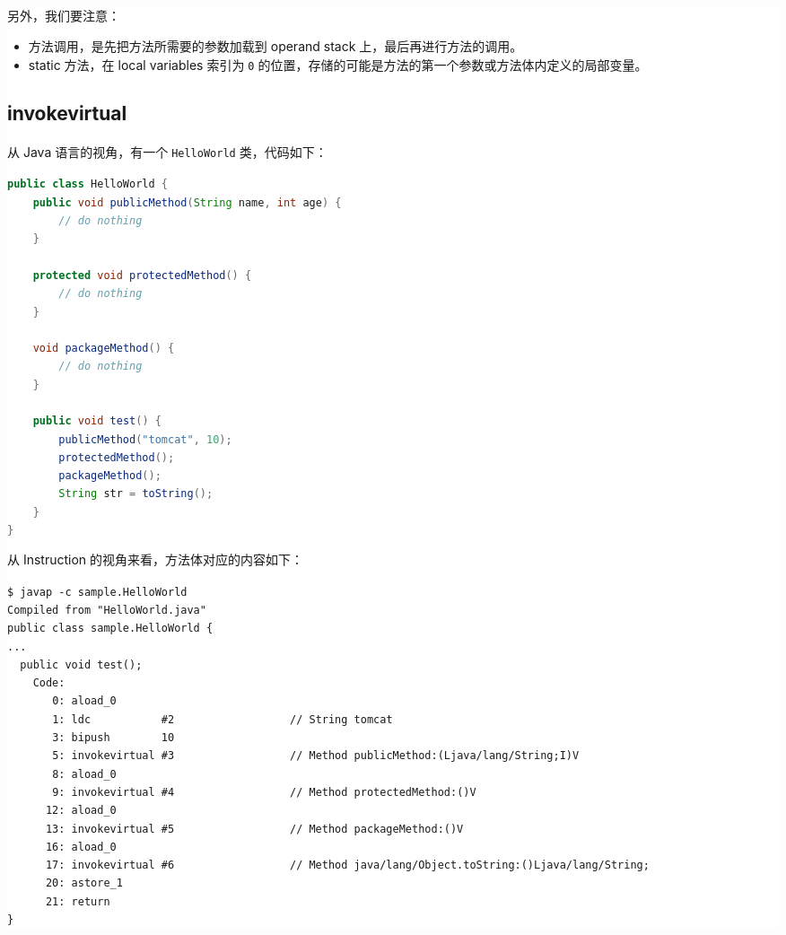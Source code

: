 另外，我们要注意：

- 方法调用，是先把方法所需要的参数加载到 operand stack 上，最后再进行方法的调用。
- static 方法，在 local variables 索引为 `0` 的位置，存储的可能是方法的第一个参数或方法体内定义的局部变量。

## invokevirtual

从 Java 语言的视角，有一个 `HelloWorld` 类，代码如下：

```java
public class HelloWorld {
    public void publicMethod(String name, int age) {
        // do nothing
    }

    protected void protectedMethod() {
        // do nothing
    }

    void packageMethod() {
        // do nothing
    }

    public void test() {
        publicMethod("tomcat", 10);
        protectedMethod();
        packageMethod();
        String str = toString();
    }
}
```

从 Instruction 的视角来看，方法体对应的内容如下：

```text
$ javap -c sample.HelloWorld
Compiled from "HelloWorld.java"
public class sample.HelloWorld {
...
  public void test();
    Code:
       0: aload_0
       1: ldc           #2                  // String tomcat
       3: bipush        10
       5: invokevirtual #3                  // Method publicMethod:(Ljava/lang/String;I)V
       8: aload_0
       9: invokevirtual #4                  // Method protectedMethod:()V
      12: aload_0
      13: invokevirtual #5                  // Method packageMethod:()V
      16: aload_0
      17: invokevirtual #6                  // Method java/lang/Object.toString:()Ljava/lang/String;
      20: astore_1
      21: return
}
```
